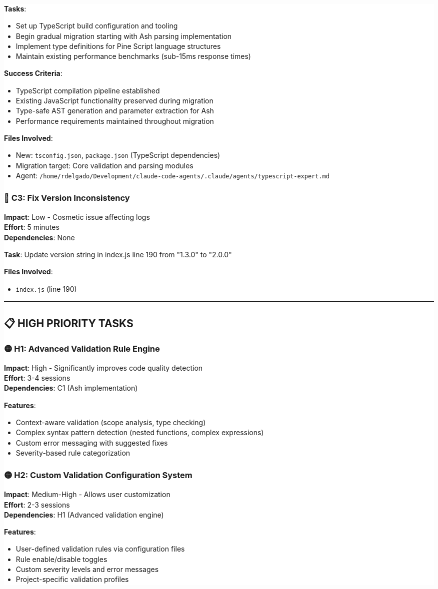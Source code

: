 **Tasks**:
- Set up TypeScript build configuration and tooling
- Begin gradual migration starting with Ash parsing implementation  
- Implement type definitions for Pine Script language structures
- Maintain existing performance benchmarks (sub-15ms response times)

**Success Criteria**:
- TypeScript compilation pipeline established
- Existing JavaScript functionality preserved during migration
- Type-safe AST generation and parameter extraction for Ash
- Performance requirements maintained throughout migration

**Files Involved**:
- New: `tsconfig.json`, `package.json` (TypeScript dependencies)
- Migration target: Core validation and parsing modules
- Agent: `/home/rdelgado/Development/claude-code-agents/.claude/agents/typescript-expert.md`

### 🔴 **C3: Fix Version Inconsistency**
**Impact**: Low - Cosmetic issue affecting logs  
**Effort**: 5 minutes  
**Dependencies**: None  

**Task**: Update version string in index.js line 190 from "1.3.0" to "2.0.0"

**Files Involved**:
- `index.js` (line 190)

---

## 📋 HIGH PRIORITY TASKS

### 🟡 **H1: Advanced Validation Rule Engine**
**Impact**: High - Significantly improves code quality detection  
**Effort**: 3-4 sessions  
**Dependencies**: C1 (Ash implementation)  

**Features**:
- Context-aware validation (scope analysis, type checking)
- Complex syntax pattern detection (nested functions, complex expressions)
- Custom error messaging with suggested fixes
- Severity-based rule categorization

### 🟡 **H2: Custom Validation Configuration System**
**Impact**: Medium-High - Allows user customization  
**Effort**: 2-3 sessions  
**Dependencies**: H1 (Advanced validation engine)  

**Features**:
- User-defined validation rules via configuration files
- Rule enable/disable toggles
- Custom severity levels and error messages
- Project-specific validation profiles
